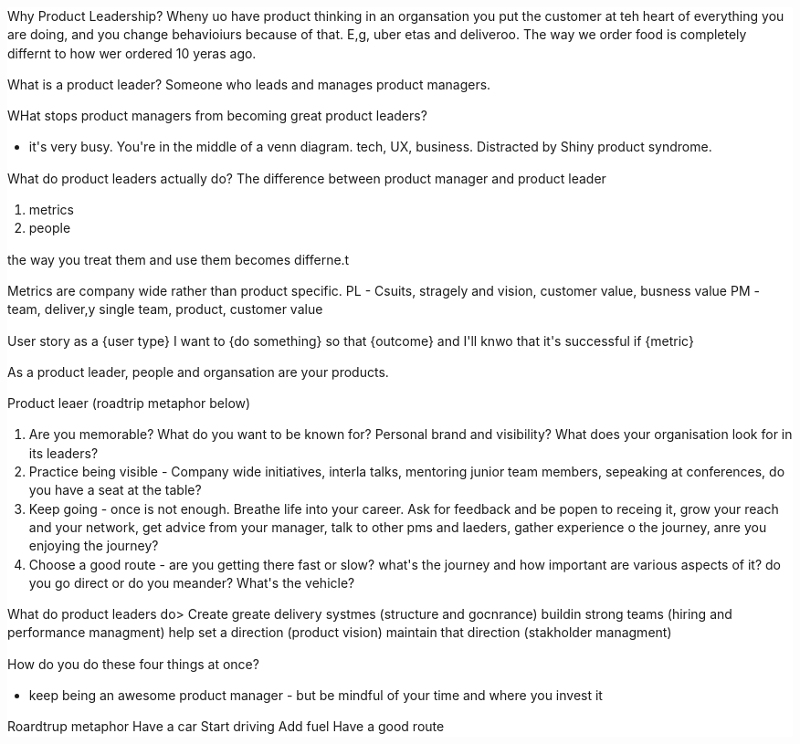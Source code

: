Why Product Leadership?
Wheny uo have product thinking in an organsation you put the customer at teh heart of everything you are doing, and you change behavioiurs because of that. E,g, uber etas and deliveroo. The way we order food is completely differnt to how wer ordered 10 yeras ago.

What is a product leader?
Someone who leads and manages product managers.

WHat stops product managers from becoming great product leaders?

- it's very busy. You're in the middle of a venn diagram. tech, UX, business. Distracted by Shiny product syndrome.

What do product leaders actually do?
The difference between product manager and product leader

1. metrics
2. people

the way you treat them and use them becomes differne.t

Metrics are company wide rather than product specific.
PL - Csuits, stragely and vision, customer value, busness value
PM - team, deliver,y single team, product, customer value

User story
as a {user type} I want to {do something} so that {outcome} and I'll knwo that it's successful if {metric}

As a product leader, people and organsation are your products.

Product leaer (roadtrip metaphor below)

1. Are you memorable? What do you want to be known for? Personal brand and visibility? What does your organisation look for in its leaders?
2. Practice being visible - Company wide initiatives, interla talks, mentoring junior team members, sepeaking at conferences, do you have a seat at the table?
3. Keep going - once is not enough. Breathe life into your career. Ask for feedback and be popen to receing it, grow your reach and your network, get advice from your manager, talk to other pms and laeders, gather experience o the journey, anre you enjoying the journey?
4. Choose a good route - are you getting there fast or slow? what's the journey and how important are various aspects of it? do you go direct or do you meander? What's the vehicle?

What do product leaders do>
Create greate delivery systmes (structure and gocnrance)
buildin strong teams (hiring and performance managment)
help set a direction (product vision)
maintain that direction (stakholder managment)

How do you do these four things at once?

- keep being an awesome product manager - but be mindful of your time and where you invest it

Roardtrup metaphor
Have a car
Start driving
Add fuel
Have a good route
